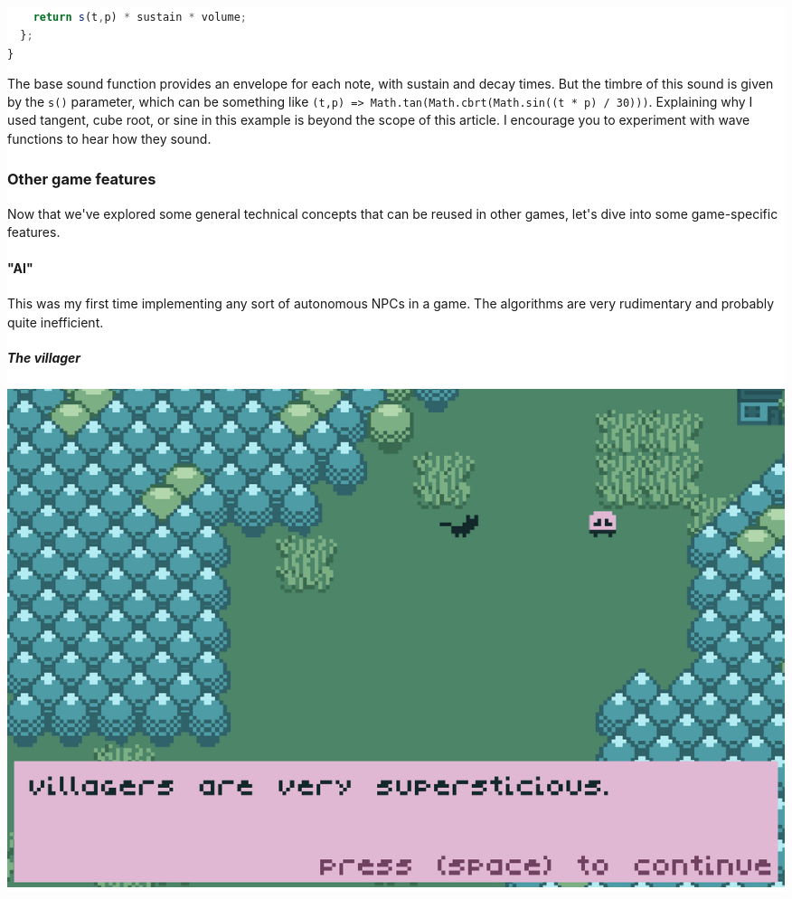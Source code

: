 ```ts
    return s(t,p) * sustain * volume;
  };
}
```

The base sound function provides an envelope for each note, with sustain and decay times.
But the timbre of this sound is given by the `s()` parameter, which can be something like `(t,p) => Math.tan(Math.cbrt(Math.sin((t * p) / 30)))`.
Explaining why I used tangent, cube root, or sine in this example is beyond the scope of this article.
I encourage you to experiment with wave functions to hear how they sound.

### Other game features

Now that we've explored some general technical concepts that can be reused in other games, let's dive into some game-specific features.

#### "AI"

This was my first time implementing any sort of autonomous NPCs in a game. The algorithms are very rudimentary and probably quite inefficient.

##### The villager

![Screenshot: villagers](villagers.png)
